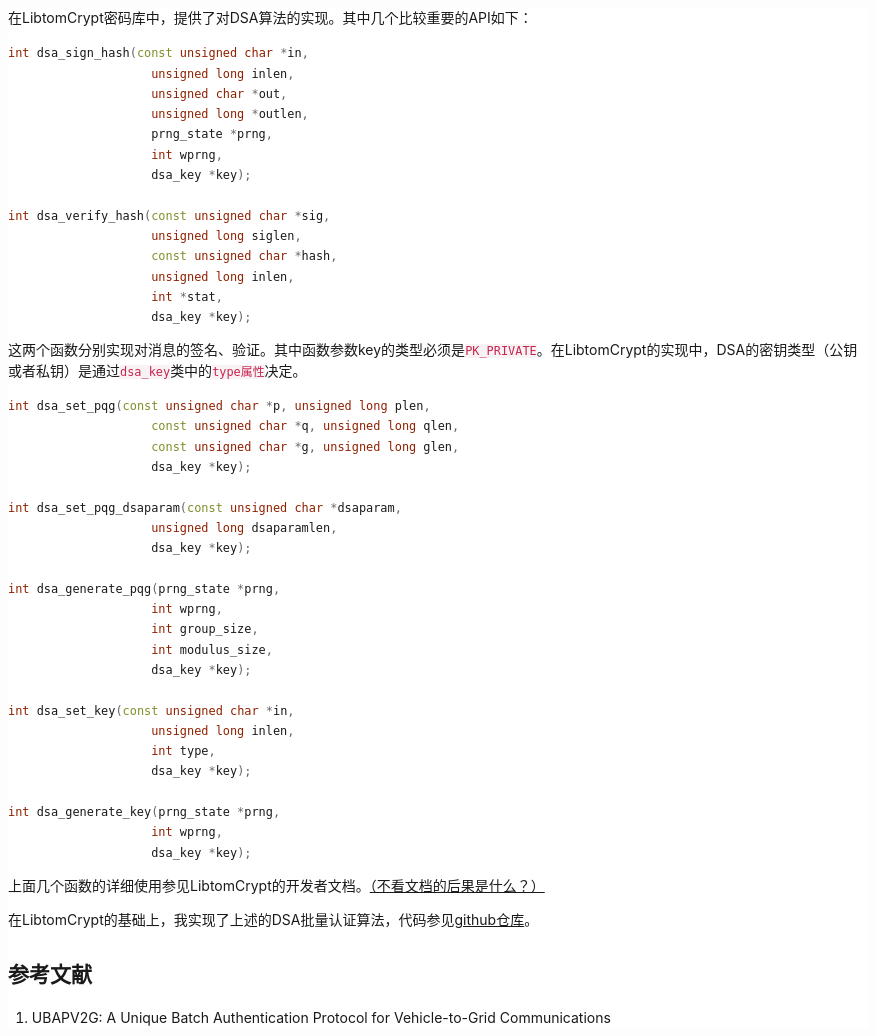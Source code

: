 在LibtomCrypt密码库中，提供了对DSA算法的实现。其中几个比较重要的API如下：

```c++
int dsa_sign_hash(const unsigned char *in,
                    unsigned long inlen,
                    unsigned char *out,
                    unsigned long *outlen,
                    prng_state *prng,
                    int wprng,
                    dsa_key *key);

int dsa_verify_hash(const unsigned char *sig,
                    unsigned long siglen,
                    const unsigned char *hash,
                    unsigned long inlen,
                    int *stat,
                    dsa_key *key);
```

这两个函数分别实现对消息的签名、验证。其中函数参数key的类型必须是<code style="color:#c7254e;background-color:#f9f2f4;">PK_PRIVATE</code>。在LibtomCrypt的实现中，DSA的密钥类型（公钥或者私钥）是通过<code style="color:#c7254e;background-color:#f9f2f4;">dsa_key</code>类中的<code style="color:#c7254e;background-color:#f9f2f4;">type属性</code>决定。

```c++
int dsa_set_pqg(const unsigned char *p, unsigned long plen,
                    const unsigned char *q, unsigned long qlen,
                    const unsigned char *g, unsigned long glen,
                    dsa_key *key);

int dsa_set_pqg_dsaparam(const unsigned char *dsaparam,
                    unsigned long dsaparamlen,
                    dsa_key *key);

int dsa_generate_pqg(prng_state *prng,
                    int wprng,
                    int group_size,
                    int modulus_size,
                    dsa_key *key);

int dsa_set_key(const unsigned char *in,
                    unsigned long inlen,
                    int type,
                    dsa_key *key);
                    
int dsa_generate_key(prng_state *prng,
                    int wprng,
                    dsa_key *key);
```

上面几个函数的详细使用参见LibtomCrypt的开发者文档。<a href="https://blog.alienx.cn/2019/09/05/E09052017/">（不看文档的后果是什么？）</a>

在LibtomCrypt的基础上，我实现了上述的DSA批量认证算法，代码参见<a href="https://github.com/alienxcn/LearnLibtom">github仓库</a>。

## 参考文献

1. UBAPV2G: A Unique Batch Authentication Protocol for Vehicle-to-Grid Communications
